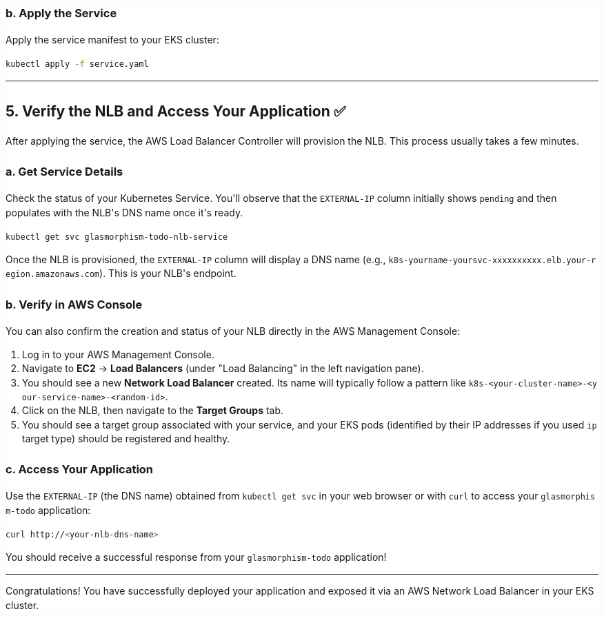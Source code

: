 ### b. Apply the Service

Apply the service manifest to your EKS cluster:

```bash
kubectl apply -f service.yaml
```

-----

## 5\. Verify the NLB and Access Your Application ✅

After applying the service, the AWS Load Balancer Controller will provision the NLB. This process usually takes a few minutes.

### a. Get Service Details

Check the status of your Kubernetes Service. You'll observe that the `EXTERNAL-IP` column initially shows `pending` and then populates with the NLB's DNS name once it's ready.

```bash
kubectl get svc glasmorphism-todo-nlb-service
```

Once the NLB is provisioned, the `EXTERNAL-IP` column will display a DNS name (e.g., `k8s-yourname-yoursvc-xxxxxxxxxx.elb.your-region.amazonaws.com`). This is your NLB's endpoint.

### b. Verify in AWS Console

You can also confirm the creation and status of your NLB directly in the AWS Management Console:

1.  Log in to your AWS Management Console.
2.  Navigate to **EC2** -\> **Load Balancers** (under "Load Balancing" in the left navigation pane).
3.  You should see a new **Network Load Balancer** created. Its name will typically follow a pattern like `k8s-<your-cluster-name>-<your-service-name>-<random-id>`.
4.  Click on the NLB, then navigate to the **Target Groups** tab.
5.  You should see a target group associated with your service, and your EKS pods (identified by their IP addresses if you used `ip` target type) should be registered and healthy.

### c. Access Your Application

Use the `EXTERNAL-IP` (the DNS name) obtained from `kubectl get svc` in your web browser or with `curl` to access your `glasmorphism-todo` application:

```bash
curl http://<your-nlb-dns-name>
```

You should receive a successful response from your `glasmorphism-todo` application\!

-----

Congratulations\! You have successfully deployed your application and exposed it via an AWS Network Load Balancer in your EKS cluster.
